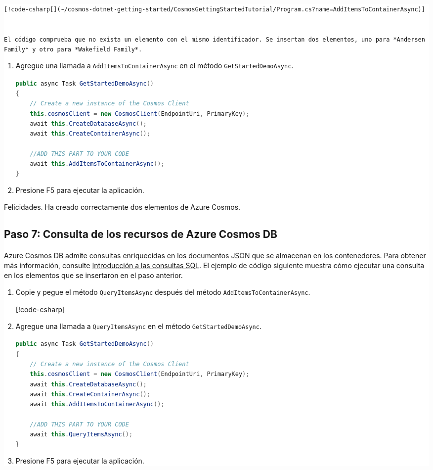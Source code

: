     [!code-csharp[](~/cosmos-dotnet-getting-started/CosmosGettingStartedTutorial/Program.cs?name=AddItemsToContainerAsync)]


    El código comprueba que no exista un elemento con el mismo identificador. Se insertan dos elementos, uno para *Andersen Family* y otro para *Wakefield Family*.

1. Agregue una llamada a `AddItemsToContainerAsync` en el método `GetStartedDemoAsync`.

    ```csharp
    public async Task GetStartedDemoAsync()
    {
        // Create a new instance of the Cosmos Client
        this.cosmosClient = new CosmosClient(EndpointUri, PrimaryKey);
        await this.CreateDatabaseAsync();
        await this.CreateContainerAsync();

        //ADD THIS PART TO YOUR CODE
        await this.AddItemsToContainerAsync();
    }
    ```

1. Presione F5 para ejecutar la aplicación.

Felicidades. Ha creado correctamente dos elementos de Azure Cosmos.  

## <a name="step-7-query-azure-cosmos-db-resources"></a><a id="Query"></a>Paso 7: Consulta de los recursos de Azure Cosmos DB

Azure Cosmos DB admite consultas enriquecidas en los documentos JSON que se almacenan en los contenedores. Para obtener más información, consulte [Introducción a las consultas SQL](./sql-query-getting-started.md). El ejemplo de código siguiente muestra cómo ejecutar una consulta en los elementos que se insertaron en el paso anterior.

1. Copie y pegue el método `QueryItemsAsync` después del método `AddItemsToContainerAsync`.

    [!code-csharp[](~/cosmos-dotnet-getting-started/CosmosGettingStartedTutorial/Program.cs?name=QueryItemsAsync&highlight=10-11,17-18)]

1. Agregue una llamada a ``QueryItemsAsync`` en el método ``GetStartedDemoAsync``.

    ```csharp
    public async Task GetStartedDemoAsync()
    {
        // Create a new instance of the Cosmos Client
        this.cosmosClient = new CosmosClient(EndpointUri, PrimaryKey);
        await this.CreateDatabaseAsync();
        await this.CreateContainerAsync();
        await this.AddItemsToContainerAsync();

        //ADD THIS PART TO YOUR CODE
        await this.QueryItemsAsync();
    }
    ```

1. Presione F5 para ejecutar la aplicación.
